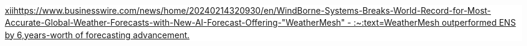 [xii](#sdendnote12anc)[https://www.businesswire.com/news/home/20240214320930/en/WindBorne-Systems-Breaks-World-Record-for-Most-Accurate-Global-Weather-Forecasts-with-New-AI-Forecast-Offering-"WeatherMesh" - :~:text=WeatherMesh outperformed ENS by 6,years-worth of forecasting advancement.](https://www.businesswire.com/news/home/20240214320930/en/WindBorne-Systems-Breaks-World-Record-for-Most-Accurate-Global-Weather-Forecasts-with-New-AI-Forecast-Offering-%E2%80%9CWeatherMesh%E2%80%9D#:~:text=WeatherMesh%20outperformed%20ENS%20by%206,years%2Dworth%20of%20forecasting%20advancement.)